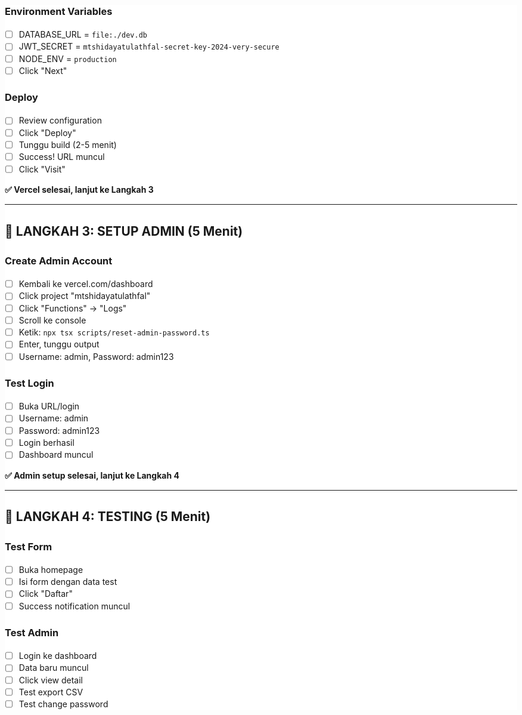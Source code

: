 ### **Environment Variables**
- [ ] DATABASE_URL = `file:./dev.db`
- [ ] JWT_SECRET = `mtshidayatulathfal-secret-key-2024-very-secure`
- [ ] NODE_ENV = `production`
- [ ] Click "Next"

### **Deploy**
- [ ] Review configuration
- [ ] Click "Deploy"
- [ ] Tunggu build (2-5 menit)
- [ ] Success! URL muncul
- [ ] Click "Visit"

**✅ Vercel selesai, lanjut ke Langkah 3**

---

## 🔧 **LANGKAH 3: SETUP ADMIN (5 Menit)**

### **Create Admin Account**
- [ ] Kembali ke vercel.com/dashboard
- [ ] Click project "mtshidayatulathfal"
- [ ] Click "Functions" → "Logs"
- [ ] Scroll ke console
- [ ] Ketik: `npx tsx scripts/reset-admin-password.ts`
- [ ] Enter, tunggu output
- [ ] Username: admin, Password: admin123

### **Test Login**
- [ ] Buka URL/login
- [ ] Username: admin
- [ ] Password: admin123
- [ ] Login berhasil
- [ ] Dashboard muncul

**✅ Admin setup selesai, lanjut ke Langkah 4**

---

## 🧪 **LANGKAH 4: TESTING (5 Menit)**

### **Test Form**
- [ ] Buka homepage
- [ ] Isi form dengan data test
- [ ] Click "Daftar"
- [ ] Success notification muncul

### **Test Admin**
- [ ] Login ke dashboard
- [ ] Data baru muncul
- [ ] Click view detail
- [ ] Test export CSV
- [ ] Test change password
